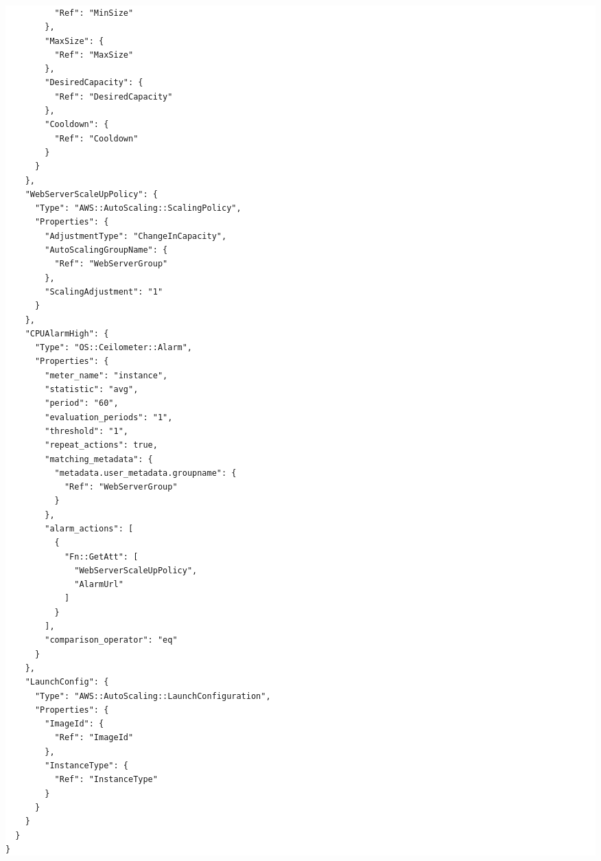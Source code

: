               "Ref": "MinSize"
            },
            "MaxSize": {
              "Ref": "MaxSize"
            },
            "DesiredCapacity": {
              "Ref": "DesiredCapacity"
            },
            "Cooldown": {
              "Ref": "Cooldown"
            }
          }
        },
        "WebServerScaleUpPolicy": {
          "Type": "AWS::AutoScaling::ScalingPolicy",
          "Properties": {
            "AdjustmentType": "ChangeInCapacity",
            "AutoScalingGroupName": {
              "Ref": "WebServerGroup"
            },
            "ScalingAdjustment": "1"
          }
        },
        "CPUAlarmHigh": {
          "Type": "OS::Ceilometer::Alarm",
          "Properties": {
            "meter_name": "instance",
            "statistic": "avg",
            "period": "60",
            "evaluation_periods": "1",
            "threshold": "1",
            "repeat_actions": true,
            "matching_metadata": {
              "metadata.user_metadata.groupname": {
                "Ref": "WebServerGroup"
              }
            },
            "alarm_actions": [
              {
                "Fn::GetAtt": [
                  "WebServerScaleUpPolicy",
                  "AlarmUrl"
                ]
              }
            ],
            "comparison_operator": "eq"
          }
        },
        "LaunchConfig": {
          "Type": "AWS::AutoScaling::LaunchConfiguration",
          "Properties": {
            "ImageId": {
              "Ref": "ImageId"
            },
            "InstanceType": {
              "Ref": "InstanceType"
            }
          }
        }
      }
    }
